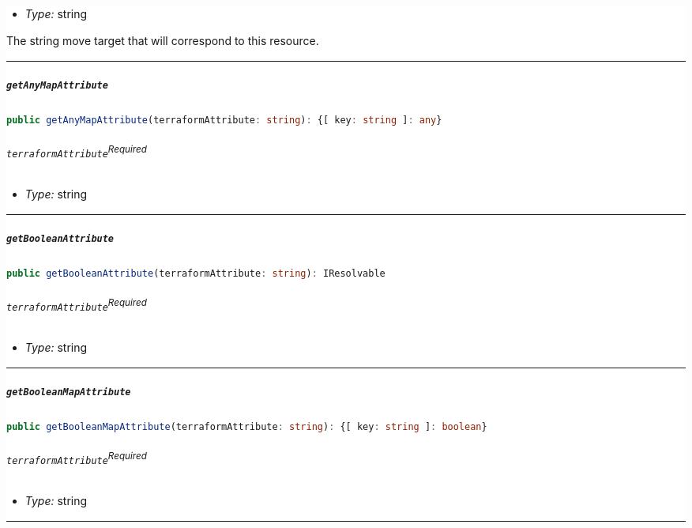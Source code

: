- *Type:* string

The string move target that will correspond to this resource.

---

##### `getAnyMapAttribute` <a name="getAnyMapAttribute" id="rhizo-co-terraform-provider-oci.monitoringAlarmSuppression.MonitoringAlarmSuppressionA.getAnyMapAttribute"></a>

```typescript
public getAnyMapAttribute(terraformAttribute: string): {[ key: string ]: any}
```

###### `terraformAttribute`<sup>Required</sup> <a name="terraformAttribute" id="rhizo-co-terraform-provider-oci.monitoringAlarmSuppression.MonitoringAlarmSuppressionA.getAnyMapAttribute.parameter.terraformAttribute"></a>

- *Type:* string

---

##### `getBooleanAttribute` <a name="getBooleanAttribute" id="rhizo-co-terraform-provider-oci.monitoringAlarmSuppression.MonitoringAlarmSuppressionA.getBooleanAttribute"></a>

```typescript
public getBooleanAttribute(terraformAttribute: string): IResolvable
```

###### `terraformAttribute`<sup>Required</sup> <a name="terraformAttribute" id="rhizo-co-terraform-provider-oci.monitoringAlarmSuppression.MonitoringAlarmSuppressionA.getBooleanAttribute.parameter.terraformAttribute"></a>

- *Type:* string

---

##### `getBooleanMapAttribute` <a name="getBooleanMapAttribute" id="rhizo-co-terraform-provider-oci.monitoringAlarmSuppression.MonitoringAlarmSuppressionA.getBooleanMapAttribute"></a>

```typescript
public getBooleanMapAttribute(terraformAttribute: string): {[ key: string ]: boolean}
```

###### `terraformAttribute`<sup>Required</sup> <a name="terraformAttribute" id="rhizo-co-terraform-provider-oci.monitoringAlarmSuppression.MonitoringAlarmSuppressionA.getBooleanMapAttribute.parameter.terraformAttribute"></a>

- *Type:* string

---
